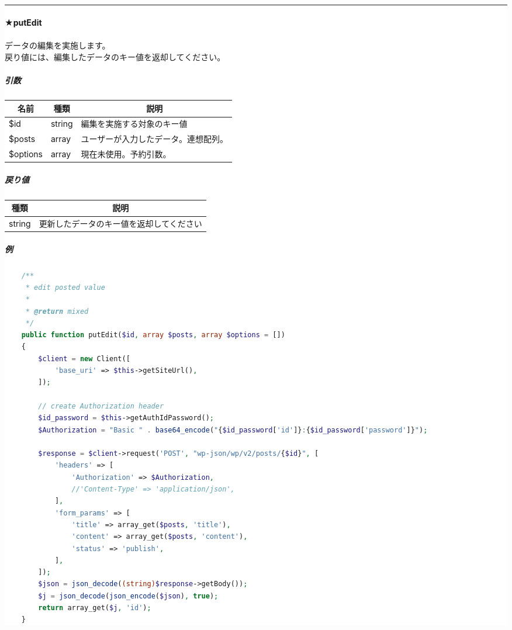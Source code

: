 

---

#### ★putEdit
データの編集を実施します。  
戻り値には、編集したデータのキー値を返却してください。  

##### 引数
| 名前 | 種類 | 説明 |
| ---- | ---- | ---- |
| $id | string | 編集を実施する対象のキー値 |
| $posts | array | ユーザーが入力したデータ。連想配列。 |
| $options | array | 現在未使用。予約引数。 |


##### 戻り値
| 種類 | 説明 |
| ---- | ---- |
| string | 更新したデータのキー値を返却してください |


##### 例
``` php
    /**
     * edit posted value
     *
     * @return mixed
     */
    public function putEdit($id, array $posts, array $options = [])
    {
        $client = new Client([
            'base_uri' => $this->getSiteUrl(),
        ]);

        // create Authorization header 
        $id_password = $this->getAuthIdPassword();
        $Authorization = "Basic " . base64_encode("{$id_password['id']}:{$id_password['password']}");

        $response = $client->request('POST', "wp-json/wp/v2/posts/{$id}", [
            'headers' => [
                'Authorization' => $Authorization,
                //'Content-Type' => 'application/json',
            ],
            'form_params' => [
                'title' => array_get($posts, 'title'),
                'content' => array_get($posts, 'content'),
                'status' => 'publish',
            ],
        ]);
        $json = json_decode((string)$response->getBody());
        $j = json_decode(json_encode($json), true);
        return array_get($j, 'id');
    }

```
